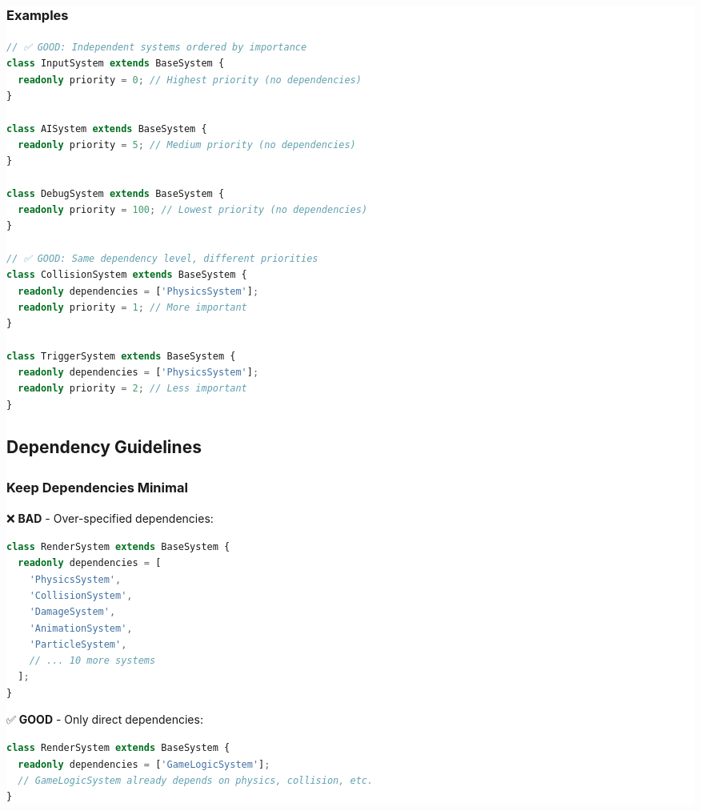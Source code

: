 ### Examples

```typescript
// ✅ GOOD: Independent systems ordered by importance
class InputSystem extends BaseSystem {
  readonly priority = 0; // Highest priority (no dependencies)
}

class AISystem extends BaseSystem {
  readonly priority = 5; // Medium priority (no dependencies)
}

class DebugSystem extends BaseSystem {
  readonly priority = 100; // Lowest priority (no dependencies)
}

// ✅ GOOD: Same dependency level, different priorities
class CollisionSystem extends BaseSystem {
  readonly dependencies = ['PhysicsSystem'];
  readonly priority = 1; // More important
}

class TriggerSystem extends BaseSystem {
  readonly dependencies = ['PhysicsSystem'];
  readonly priority = 2; // Less important
}
```

## Dependency Guidelines

### Keep Dependencies Minimal

❌ **BAD** - Over-specified dependencies:
```typescript
class RenderSystem extends BaseSystem {
  readonly dependencies = [
    'PhysicsSystem',
    'CollisionSystem',
    'DamageSystem',
    'AnimationSystem',
    'ParticleSystem',
    // ... 10 more systems
  ];
}
```

✅ **GOOD** - Only direct dependencies:
```typescript
class RenderSystem extends BaseSystem {
  readonly dependencies = ['GameLogicSystem'];
  // GameLogicSystem already depends on physics, collision, etc.
}
```
